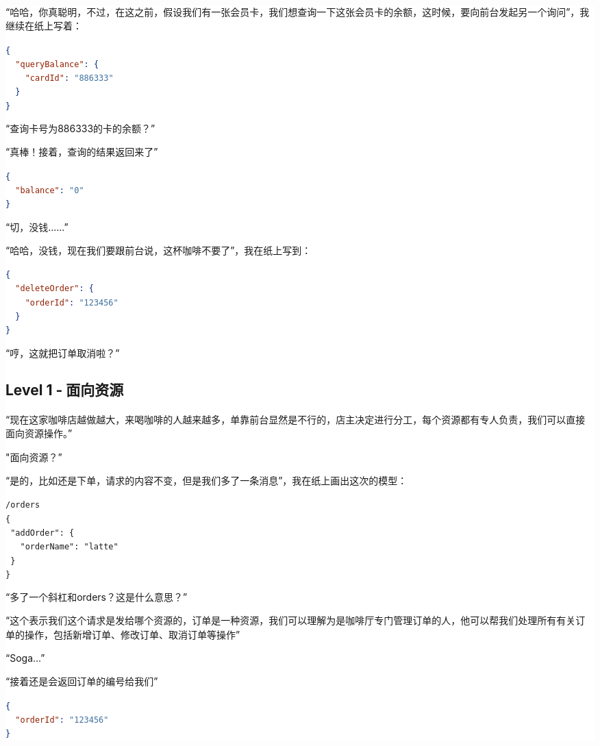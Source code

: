 “哈哈，你真聪明，不过，在这之前，假设我们有一张会员卡，我们想查询一下这张会员卡的余额，这时候，要向前台发起另一个询问”，我继续在纸上写着：

```json
{
  "queryBalance": {
    "cardId": "886333"
  }
}
```

“查询卡号为886333的卡的余额？”

“真棒！接着，查询的结果返回来了”

```json
{
  "balance": "0"
}
```

“切，没钱......”

“哈哈，没钱，现在我们要跟前台说，这杯咖啡不要了”，我在纸上写到：

```json
{
  "deleteOrder": {
    "orderId": "123456"
  }
}
```

“哼，这就把订单取消啦？”

## Level 1 - 面向资源

“现在这家咖啡店越做越大，来喝咖啡的人越来越多，单靠前台显然是不行的，店主决定进行分工，每个资源都有专人负责，我们可以直接面向资源操作。”

"面向资源？”

“是的，比如还是下单，请求的内容不变，但是我们多了一条消息”，我在纸上画出这次的模型：

```
/orders
{
 "addOrder": {
   "orderName": "latte"
 }
}
```

“多了一个斜杠和orders？这是什么意思？”

“这个表示我们这个请求是发给哪个资源的，订单是一种资源，我们可以理解为是咖啡厅专门管理订单的人，他可以帮我们处理所有有关订单的操作，包括新增订单、修改订单、取消订单等操作”

“Soga...”

“接着还是会返回订单的编号给我们”

```json
{
  "orderId": "123456"
}
```
